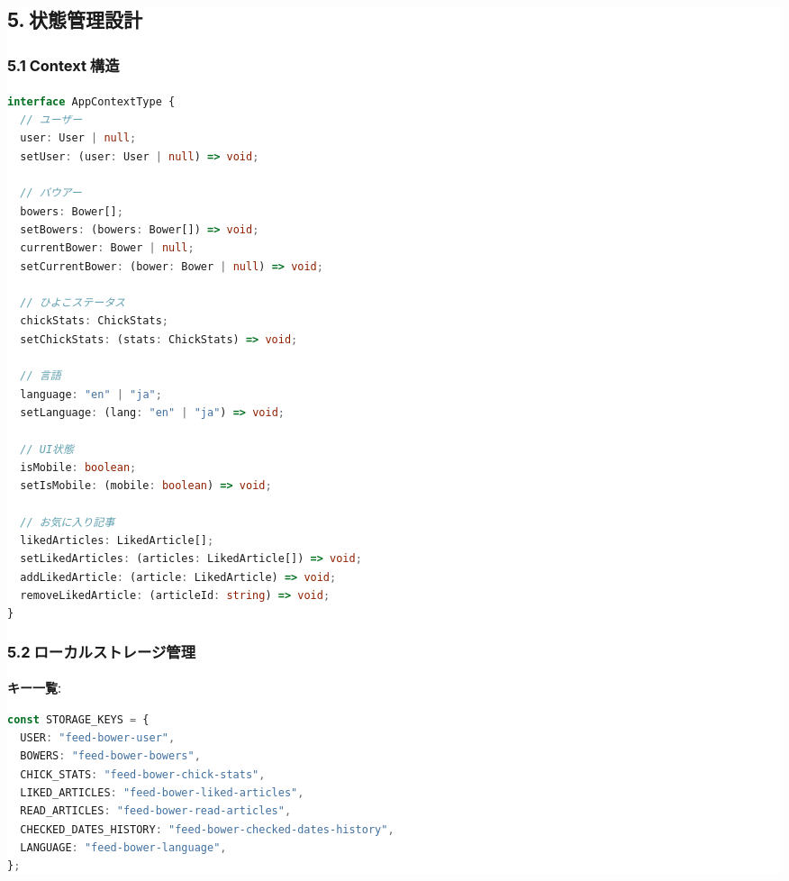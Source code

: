 
## 5. 状態管理設計

### 5.1 Context 構造

```typescript
interface AppContextType {
  // ユーザー
  user: User | null;
  setUser: (user: User | null) => void;

  // バウアー
  bowers: Bower[];
  setBowers: (bowers: Bower[]) => void;
  currentBower: Bower | null;
  setCurrentBower: (bower: Bower | null) => void;

  // ひよこステータス
  chickStats: ChickStats;
  setChickStats: (stats: ChickStats) => void;

  // 言語
  language: "en" | "ja";
  setLanguage: (lang: "en" | "ja") => void;

  // UI状態
  isMobile: boolean;
  setIsMobile: (mobile: boolean) => void;

  // お気に入り記事
  likedArticles: LikedArticle[];
  setLikedArticles: (articles: LikedArticle[]) => void;
  addLikedArticle: (article: LikedArticle) => void;
  removeLikedArticle: (articleId: string) => void;
}
```

### 5.2 ローカルストレージ管理

**キー一覧**:

```typescript
const STORAGE_KEYS = {
  USER: "feed-bower-user",
  BOWERS: "feed-bower-bowers",
  CHICK_STATS: "feed-bower-chick-stats",
  LIKED_ARTICLES: "feed-bower-liked-articles",
  READ_ARTICLES: "feed-bower-read-articles",
  CHECKED_DATES_HISTORY: "feed-bower-checked-dates-history",
  LANGUAGE: "feed-bower-language",
};
```

